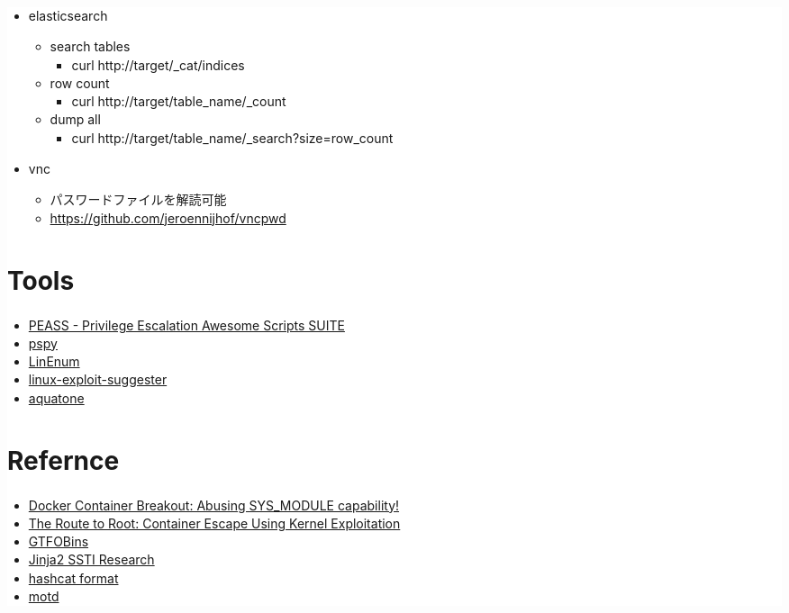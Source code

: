   - elasticsearch
    - search tables
      - curl http://target/_cat/indices
    - row count
      - curl http://target/table_name/_count
    - dump all
      - curl http://target/table_name/_search?size=row_count
    
  - vnc
    - パスワードファイルを解読可能
    - https://github.com/jeroennijhof/vncpwd

# Tools

- [PEASS - Privilege Escalation Awesome Scripts SUITE](https://github.com/carlospolop/privilege-escalation-awesome-scripts-suite)
- [pspy](https://github.com/DominicBreuker/pspy)
- [LinEnum](https://github.com/rebootuser/LinEnum)
- [linux-exploit-suggester](https://github.com/mzet-/linux-exploit-suggester)
- [aquatone](https://www.hacking.land/2017/07/aquatone-tool-for-domain-flyovers.html?m=1)



# Refernce

- [Docker Container Breakout: Abusing SYS_MODULE capability!](https://blog.pentesteracademy.com/abusing-sys-module-capability-to-perform-docker-container-breakout-cf5c29956edd)
- [The Route to Root: Container Escape Using Kernel Exploitation](https://www.cyberark.com/resources/threat-research-blog/the-route-to-root-container-escape-using-kernel-exploitation)
- [GTFOBins](https://gtfobins.github.io/)
- [Jinja2 SSTI Research](https://hackmd.io/@Chivato/HyWsJ31dI)
- [hashcat format](https://hashcat.net/wiki/doku.php?id=example_hashes)
- [motd](https://wiki.debian.org/motd)

